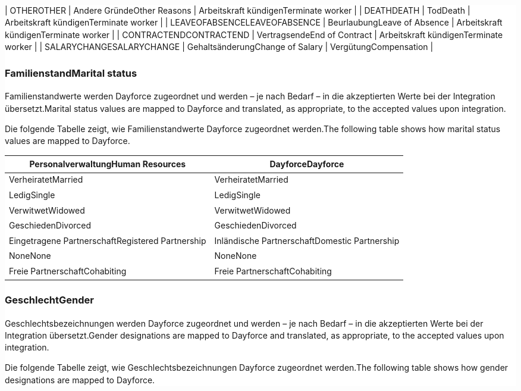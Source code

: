| <span data-ttu-id="054e3-434">OTHER</span><span class="sxs-lookup"><span data-stu-id="054e3-434">OTHER</span></span>          | <span data-ttu-id="054e3-435">Andere Gründe</span><span class="sxs-lookup"><span data-stu-id="054e3-435">Other Reasons</span></span>    | <span data-ttu-id="054e3-436">Arbeitskraft kündigen</span><span class="sxs-lookup"><span data-stu-id="054e3-436">Terminate worker</span></span>     |
| <span data-ttu-id="054e3-437">DEATH</span><span class="sxs-lookup"><span data-stu-id="054e3-437">DEATH</span></span>          | <span data-ttu-id="054e3-438">Tod</span><span class="sxs-lookup"><span data-stu-id="054e3-438">Death</span></span>            | <span data-ttu-id="054e3-439">Arbeitskraft kündigen</span><span class="sxs-lookup"><span data-stu-id="054e3-439">Terminate worker</span></span>     |
| <span data-ttu-id="054e3-440">LEAVEOFABSENCE</span><span class="sxs-lookup"><span data-stu-id="054e3-440">LEAVEOFABSENCE</span></span> | <span data-ttu-id="054e3-441">Beurlaubung</span><span class="sxs-lookup"><span data-stu-id="054e3-441">Leave of Absence</span></span> | <span data-ttu-id="054e3-442">Arbeitskraft kündigen</span><span class="sxs-lookup"><span data-stu-id="054e3-442">Terminate worker</span></span>     |
| <span data-ttu-id="054e3-443">CONTRACTEND</span><span class="sxs-lookup"><span data-stu-id="054e3-443">CONTRACTEND</span></span>    | <span data-ttu-id="054e3-444">Vertragsende</span><span class="sxs-lookup"><span data-stu-id="054e3-444">End of Contract</span></span>  | <span data-ttu-id="054e3-445">Arbeitskraft kündigen</span><span class="sxs-lookup"><span data-stu-id="054e3-445">Terminate worker</span></span>     |
| <span data-ttu-id="054e3-446">SALARYCHANGE</span><span class="sxs-lookup"><span data-stu-id="054e3-446">SALARYCHANGE</span></span>   | <span data-ttu-id="054e3-447">Gehaltsänderung</span><span class="sxs-lookup"><span data-stu-id="054e3-447">Change of Salary</span></span> | <span data-ttu-id="054e3-448">Vergütung</span><span class="sxs-lookup"><span data-stu-id="054e3-448">Compensation</span></span>         |

### <a name="marital-status"></a><span data-ttu-id="054e3-449">Familienstand</span><span class="sxs-lookup"><span data-stu-id="054e3-449">Marital status</span></span>

<span data-ttu-id="054e3-450">Familienstandwerte werden Dayforce zugeordnet und werden – je nach Bedarf – in die akzeptierten Werte bei der Integration übersetzt.</span><span class="sxs-lookup"><span data-stu-id="054e3-450">Marital status values are mapped to Dayforce and translated, as appropriate, to the accepted values upon integration.</span></span>

<span data-ttu-id="054e3-451">Die folgende Tabelle zeigt, wie Familienstandwerte Dayforce zugeordnet werden.</span><span class="sxs-lookup"><span data-stu-id="054e3-451">The following table shows how marital status values are mapped to Dayforce.</span></span>

| <span data-ttu-id="054e3-452">Personalverwaltung</span><span class="sxs-lookup"><span data-stu-id="054e3-452">Human Resources</span></span>                 | <span data-ttu-id="054e3-453">Dayforce</span><span class="sxs-lookup"><span data-stu-id="054e3-453">Dayforce</span></span>             |
|------------------------|----------------------|
| <span data-ttu-id="054e3-454">Verheiratet</span><span class="sxs-lookup"><span data-stu-id="054e3-454">Married</span></span>                | <span data-ttu-id="054e3-455">Verheiratet</span><span class="sxs-lookup"><span data-stu-id="054e3-455">Married</span></span>              |
| <span data-ttu-id="054e3-456">Ledig</span><span class="sxs-lookup"><span data-stu-id="054e3-456">Single</span></span>                 | <span data-ttu-id="054e3-457">Ledig</span><span class="sxs-lookup"><span data-stu-id="054e3-457">Single</span></span>               |
| <span data-ttu-id="054e3-458">Verwitwet</span><span class="sxs-lookup"><span data-stu-id="054e3-458">Widowed</span></span>                | <span data-ttu-id="054e3-459">Verwitwet</span><span class="sxs-lookup"><span data-stu-id="054e3-459">Widowed</span></span>              |
| <span data-ttu-id="054e3-460">Geschieden</span><span class="sxs-lookup"><span data-stu-id="054e3-460">Divorced</span></span>               | <span data-ttu-id="054e3-461">Geschieden</span><span class="sxs-lookup"><span data-stu-id="054e3-461">Divorced</span></span>             |
| <span data-ttu-id="054e3-462">Eingetragene Partnerschaft</span><span class="sxs-lookup"><span data-stu-id="054e3-462">Registered Partnership</span></span> | <span data-ttu-id="054e3-463">Inländische Partnerschaft</span><span class="sxs-lookup"><span data-stu-id="054e3-463">Domestic Partnership</span></span> |
| <span data-ttu-id="054e3-464">None</span><span class="sxs-lookup"><span data-stu-id="054e3-464">None</span></span>                   | <span data-ttu-id="054e3-465">None</span><span class="sxs-lookup"><span data-stu-id="054e3-465">None</span></span>                 |
| <span data-ttu-id="054e3-466">Freie Partnerschaft</span><span class="sxs-lookup"><span data-stu-id="054e3-466">Cohabiting</span></span>             | <span data-ttu-id="054e3-467">Freie Partnerschaft</span><span class="sxs-lookup"><span data-stu-id="054e3-467">Cohabiting</span></span>           |

### <a name="gender"></a><span data-ttu-id="054e3-468">Geschlecht</span><span class="sxs-lookup"><span data-stu-id="054e3-468">Gender</span></span>

<span data-ttu-id="054e3-469">Geschlechtsbezeichnungen werden Dayforce zugeordnet und werden – je nach Bedarf – in die akzeptierten Werte bei der Integration übersetzt.</span><span class="sxs-lookup"><span data-stu-id="054e3-469">Gender designations are mapped to Dayforce and translated, as appropriate, to the accepted values upon integration.</span></span>

<span data-ttu-id="054e3-470">Die folgende Tabelle zeigt, wie Geschlechtsbezeichnungen Dayforce zugeordnet werden.</span><span class="sxs-lookup"><span data-stu-id="054e3-470">The following table shows how gender designations are mapped to Dayforce.</span></span>
